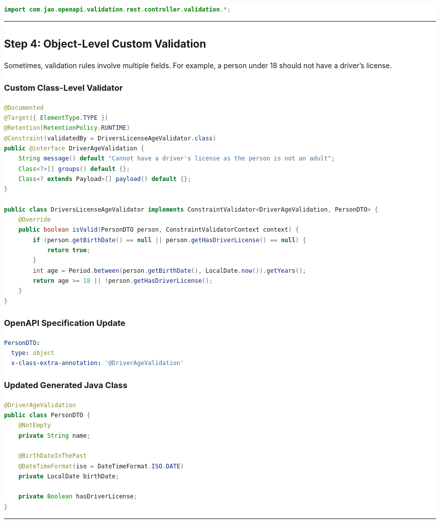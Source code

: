 ```java
import com.jao.openapi.validation.rest.controller.validation.*;
```

---

## Step 4: Object-Level Custom Validation

Sometimes, validation rules involve multiple fields. For example, a person under 18 should not have a driver’s license.

### Custom Class-Level Validator

```java
@Documented
@Target({ ElementType.TYPE })
@Retention(RetentionPolicy.RUNTIME)
@Constraint(validatedBy = DriversLicenseAgeValidator.class)
public @interface DriverAgeValidation {
    String message() default "Cannot have a driver's license as the person is not an adult";
    Class<?>[] groups() default {};
    Class<? extends Payload>[] payload() default {};
}

public class DriversLicenseAgeValidator implements ConstraintValidator<DriverAgeValidation, PersonDTO> {
    @Override
    public boolean isValid(PersonDTO person, ConstraintValidatorContext context) {
        if (person.getBirthDate() == null || person.getHasDriverLicense() == null) {
            return true;
        }
        int age = Period.between(person.getBirthDate(), LocalDate.now()).getYears();
        return age >= 18 || !person.getHasDriverLicense();
    }
}
```

### OpenAPI Specification Update

```yaml
PersonDTO:
  type: object
  x-class-extra-annotation: '@DriverAgeValidation'
```

### Updated Generated Java Class

```java
@DriverAgeValidation
public class PersonDTO {
    @NotEmpty
    private String name;

    @BirthDateInThePast
    @DateTimeFormat(iso = DateTimeFormat.ISO.DATE)
    private LocalDate birthDate;

    private Boolean hasDriverLicense;
}
```

---